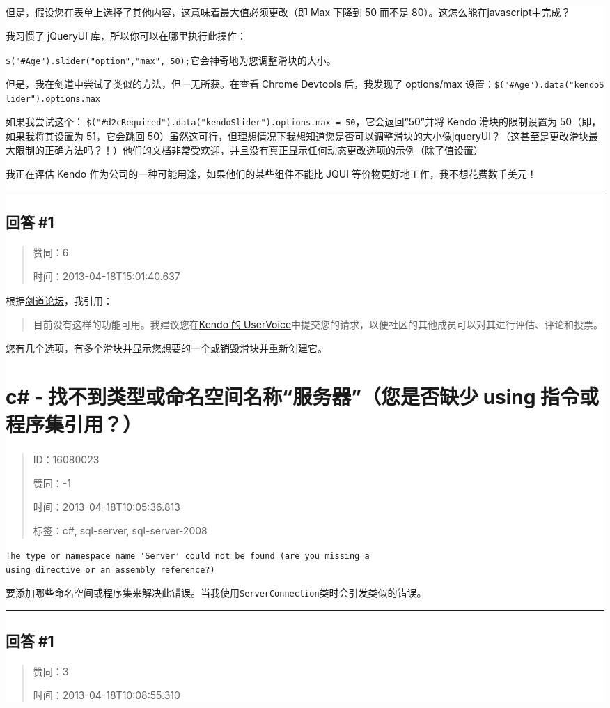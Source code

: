 但是，假设您在表单上选择了其他内容，这意味着最大值必须更改（即 Max 下降到 50 而不是 80）。这怎么能在javascript中完成？

我习惯了 jQueryUI 库，所以你可以在哪里执行此操作：

`$("#Age").slider("option","max", 50);`它会神奇地为您调整滑块的大小。

但是，我在剑道中尝试了类似的方法，但一无所获。在查看 Chrome Devtools 后，我发现了 options/max 设置：`$("#Age").data("kendoSlider").options.max`

如果我尝试这个： `$("#d2cRequired").data("kendoSlider").options.max = 50`，它会返回“50”并将 Kendo 滑块的限制设置为 50（即，如果我将其设置为 51，它会跳回 50）虽然这可行，但理想情况下我想知道您是否可以调整滑块的大小像jqueryUI？（这甚至是更改滑块最大限制的正确方法吗？！）他们的文档非常受欢迎，并且没有真正显示任何动态更改选项的示例（除了值设置）

我正在评估 Kendo 作为公司的一种可能用途，如果他们的某些组件不能比 JQUI 等价物更好地工作，我不想花费数千美元！

* * *

## 回答 #1

> 赞同：6
> 
> 时间：2013-04-18T15:01:40.637

根据[剑道论坛](http://www.kendoui.com/forums/ui/slider/how-can-i-change-a-property-of-the-slider-after-it-has-been-initialized.aspx)，我引用：

> 目前没有这样的功能可用。我建议您在[Kendo 的 UserVoice](http://feedback.kendoui.com/forums/127393-kendo-ui-feedback)中提交您的请求，以便社区的其他成员可以对其进行评估、评论和投票。

您有几个选项，有多个滑块并显示您想要的一个或销毁滑块并重新创建它。

# c# - 找不到类型或命名空间名称“服务器”（您是否缺少 using 指令或程序集引用？）

> ID：16080023
> 
> 赞同：-1
> 
> 时间：2013-04-18T10:05:36.813
> 
> 标签：c#, sql-server, sql-server-2008

```
The type or namespace name 'Server' could not be found (are you missing a 
using directive or an assembly reference?) 
```

要添加哪些命名空间或程序集来解决此错误。当我使用`ServerConnection`类时会引发类似的错误。

* * *

## 回答 #1

> 赞同：3
> 
> 时间：2013-04-18T10:08:55.310
